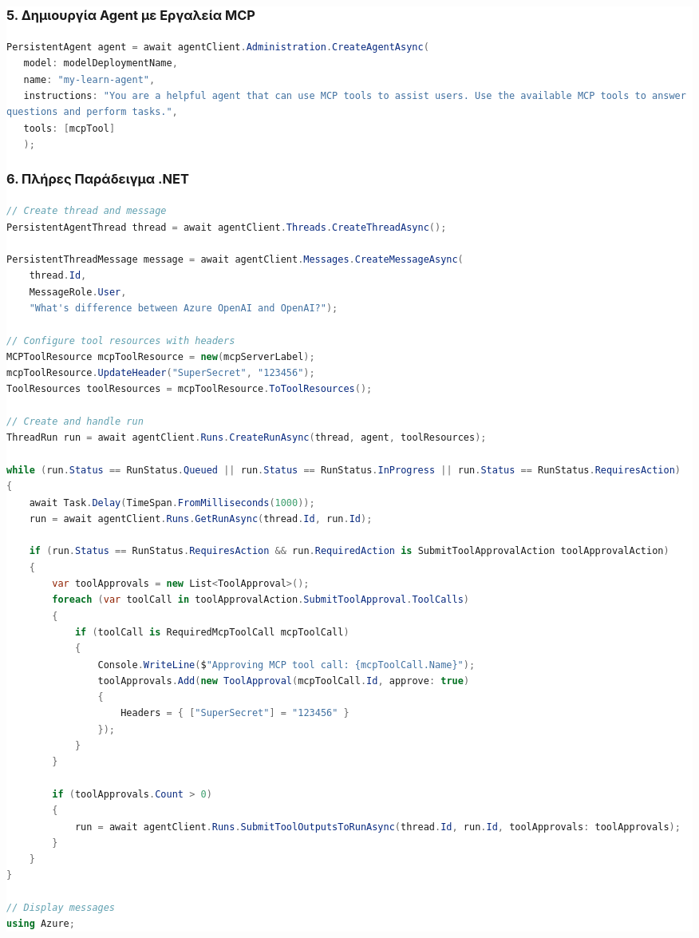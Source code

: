 ### 5. Δημιουργία Agent με Εργαλεία MCP

```csharp
PersistentAgent agent = await agentClient.Administration.CreateAgentAsync(
   model: modelDeploymentName,
   name: "my-learn-agent",
   instructions: "You are a helpful agent that can use MCP tools to assist users. Use the available MCP tools to answer questions and perform tasks.",
   tools: [mcpTool]
   );
```

### 6. Πλήρες Παράδειγμα .NET

```csharp
// Create thread and message
PersistentAgentThread thread = await agentClient.Threads.CreateThreadAsync();

PersistentThreadMessage message = await agentClient.Messages.CreateMessageAsync(
    thread.Id,
    MessageRole.User,
    "What's difference between Azure OpenAI and OpenAI?");

// Configure tool resources with headers
MCPToolResource mcpToolResource = new(mcpServerLabel);
mcpToolResource.UpdateHeader("SuperSecret", "123456");
ToolResources toolResources = mcpToolResource.ToToolResources();

// Create and handle run
ThreadRun run = await agentClient.Runs.CreateRunAsync(thread, agent, toolResources);

while (run.Status == RunStatus.Queued || run.Status == RunStatus.InProgress || run.Status == RunStatus.RequiresAction)
{
    await Task.Delay(TimeSpan.FromMilliseconds(1000));
    run = await agentClient.Runs.GetRunAsync(thread.Id, run.Id);

    if (run.Status == RunStatus.RequiresAction && run.RequiredAction is SubmitToolApprovalAction toolApprovalAction)
    {
        var toolApprovals = new List<ToolApproval>();
        foreach (var toolCall in toolApprovalAction.SubmitToolApproval.ToolCalls)
        {
            if (toolCall is RequiredMcpToolCall mcpToolCall)
            {
                Console.WriteLine($"Approving MCP tool call: {mcpToolCall.Name}");
                toolApprovals.Add(new ToolApproval(mcpToolCall.Id, approve: true)
                {
                    Headers = { ["SuperSecret"] = "123456" }
                });
            }
        }

        if (toolApprovals.Count > 0)
        {
            run = await agentClient.Runs.SubmitToolOutputsToRunAsync(thread.Id, run.Id, toolApprovals: toolApprovals);
        }
    }
}

// Display messages
using Azure;

```